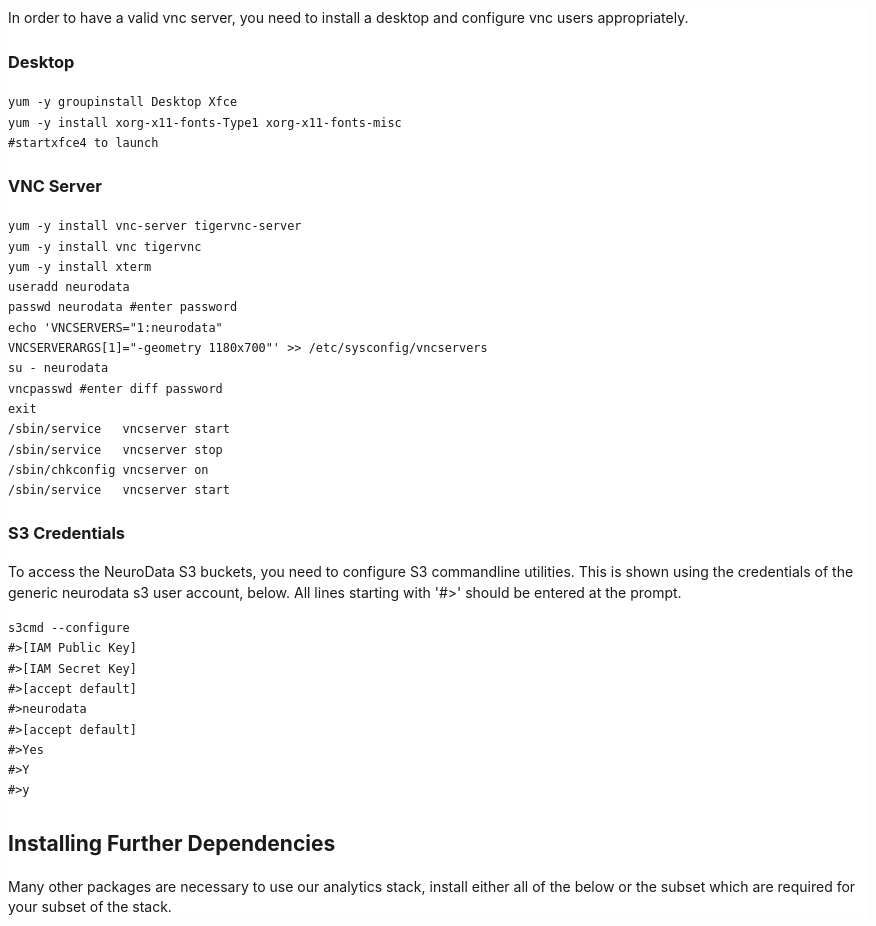 In order to have a valid vnc server, you need to install a desktop and configure vnc users appropriately.

### Desktop

~~~
yum -y groupinstall Desktop Xfce
yum -y install xorg-x11-fonts-Type1 xorg-x11-fonts-misc
#startxfce4 to launch
~~~

### VNC Server

~~~
yum -y install vnc-server tigervnc-server
yum -y install vnc tigervnc
yum -y install xterm
useradd neurodata
passwd neurodata #enter password
echo 'VNCSERVERS="1:neurodata"
VNCSERVERARGS[1]="-geometry 1180x700"' >> /etc/sysconfig/vncservers
su - neurodata
vncpasswd #enter diff password
exit
/sbin/service   vncserver start
/sbin/service   vncserver stop
/sbin/chkconfig vncserver on
/sbin/service   vncserver start
~~~

### S3 Credentials

To access the NeuroData S3 buckets, you need to configure S3 commandline utilities. This is shown using the credentials of the generic neurodata s3 user account, below. All lines starting with '#>' should be entered at the prompt.

~~~
s3cmd --configure
#>[IAM Public Key]
#>[IAM Secret Key]
#>[accept default]
#>neurodata
#>[accept default]
#>Yes
#>Y
#>y
~~~


## Installing Further Dependencies

Many other packages are necessary to use our analytics stack, install either all of the below or the subset which are required for your subset of the stack.
